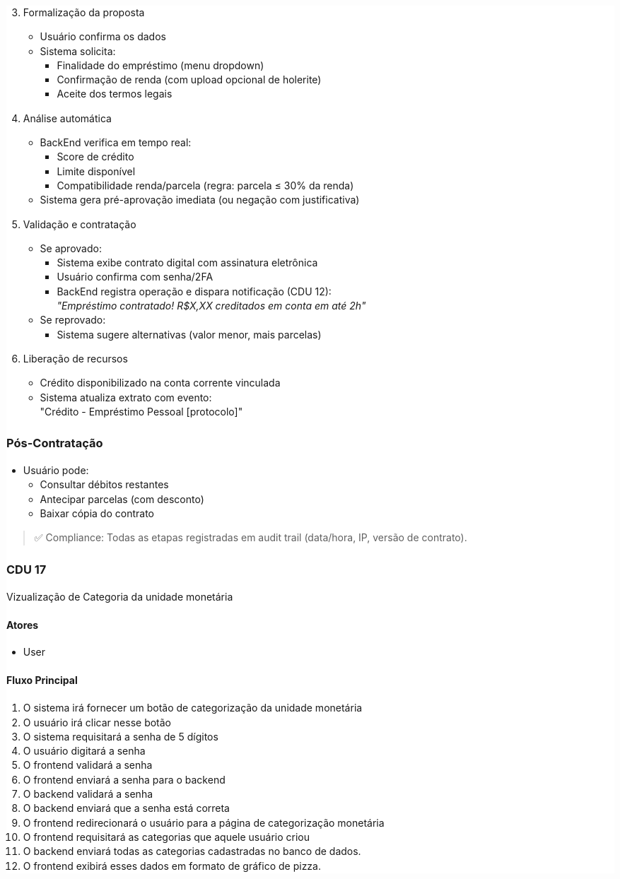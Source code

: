 3. Formalização da proposta  
   - Usuário confirma os dados  
   - Sistema solicita:  
     - Finalidade do empréstimo (menu dropdown)  
     - Confirmação de renda (com upload opcional de holerite)  
     - Aceite dos termos legais  

4. Análise automática 
   - BackEnd verifica em tempo real:  
     - Score de crédito  
     - Limite disponível  
     - Compatibilidade renda/parcela (regra: parcela ≤ 30% da renda)  
   - Sistema gera pré-aprovação imediata (ou negação com justificativa)  

5. Validação e contratação  
   - Se aprovado:  
     - Sistema exibe contrato digital com assinatura eletrônica  
     - Usuário confirma com senha/2FA  
     - BackEnd registra operação e dispara notificação (CDU 12):  
       *"Empréstimo contratado! R$X,XX creditados em conta em até 2h"*  
   - Se reprovado:  
     - Sistema sugere alternativas (valor menor, mais parcelas)  

6. Liberação de recursos 
   - Crédito disponibilizado na conta corrente vinculada  
   - Sistema atualiza extrato com evento:  
     "Crédito - Empréstimo Pessoal [protocolo]" 

### Pós-Contratação 
- Usuário pode:  
  - Consultar débitos restantes  
  - Antecipar parcelas (com desconto)  
  - Baixar cópia do contrato  
> ✅ Compliance: Todas as etapas registradas em audit trail (data/hora, IP, versão de contrato).  

### CDU 17

Vizualização de Categoria da unidade monetária

#### Atores

- User

#### Fluxo Principal

1. O sistema irá fornecer um botão de categorização da unidade monetária
2. O usuário irá clicar nesse botão
3. O sistema requisitará a senha de 5 dígitos
4. O usuário digitará  a senha
5. O frontend validará a senha
6. O frontend enviará a senha para o backend
7. O backend validará a senha 
8. O backend enviará que a senha está correta
9. O frontend redirecionará o usuário para a página de categorização monetária
10. O frontend requisitará as categorias que aquele usuário criou
11. O backend enviará todas as categorias cadastradas no banco de dados.
12. O frontend exibirá esses dados em formato de gráfico de pizza.
